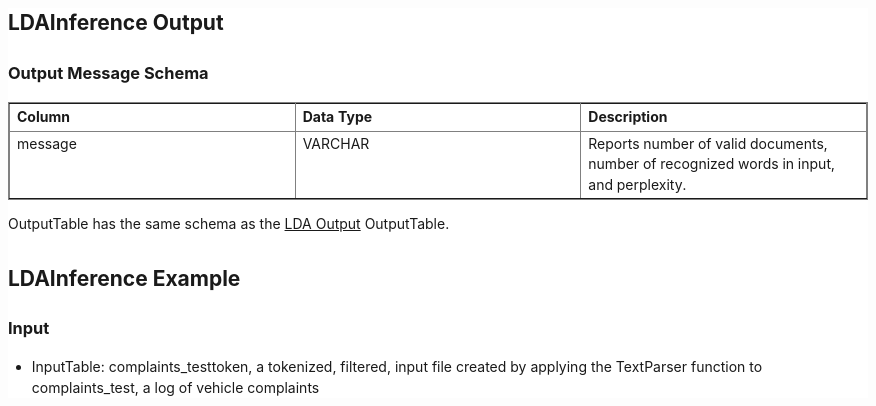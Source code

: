 <h2 class="title topictitle2" id="ariaid-title5">LDAInference Output</h2><div class="body refbody"><div class="section" id="ccz1507213593579__section_lct_pnv_g2b">
<h3 class="title sectiontitle">Output Message Schema</h3><div class="tablenoborder"><table cellpadding="4" cellspacing="0" summary="" id="ccz1507213593579__table_qwr_snv_g2b" class="table" frame="border" border="1" rules="all"><div class="caption"></div><colgroup span="1"><col style="width:33.33333333333333%" span="1"></col><col style="width:33.33333333333333%" span="1"></col><col style="width:33.33333333333333%" span="1"></col></colgroup><thead class="thead" style="text-align:left;"><tr class="row"><th class="entry cellrowborder" style="vertical-align:top;" id="d103575e219" rowspan="1" colspan="1">Column</th><th class="entry cellrowborder" style="vertical-align:top;" id="d103575e221" rowspan="1" colspan="1">Data Type</th><th class="entry cellrowborder" style="vertical-align:top;" id="d103575e223" rowspan="1" colspan="1">Description</th></tr></thead><tbody class="tbody"><tr class="row"><td class="entry cellrowborder" style="vertical-align:top;" headers="d103575e219" rowspan="1" colspan="1">message</td><td class="entry cellrowborder" style="vertical-align:top;" headers="d103575e221" rowspan="1" colspan="1"> VARCHAR</td><td class="entry cellrowborder" style="vertical-align:top;" headers="d103575e223" rowspan="1" colspan="1">Reports number of valid documents, number of recognized words in input, and perplexity.</td></tr></tbody></table></div></div><div class="section" id="ccz1507213593579__section_N1000E_N1000C_N10001">
<p class="p">OutputTable has the same schema as the <a href="obi1558537828467.md#oys1507213091332">LDA Output</a> OutputTable.</p></div></div></div><div class="topic reference nested1" aria-labelledby="ariaid-title6" topicindex="6" topicid="ogk1510778709878" xml:lang="en-us" lang="en-us" id="ogk1510778709878">
<h2 class="title topictitle2" id="ariaid-title6">LDAInference Example</h2><div class="body refbody"><div class="section" id="ogk1510778709878__section_kwg_wxg_n2b">
<h3 class="title sectiontitle">Input</h3>
<ul class="ul" id="ogk1510778709878__ul_wmb_dy5_32b">
<li class="li">InputTable: complaints_testtoken, a tokenized, filtered, input file created by applying the TextParser function to complaints_test, a log of vehicle complaints</li>
